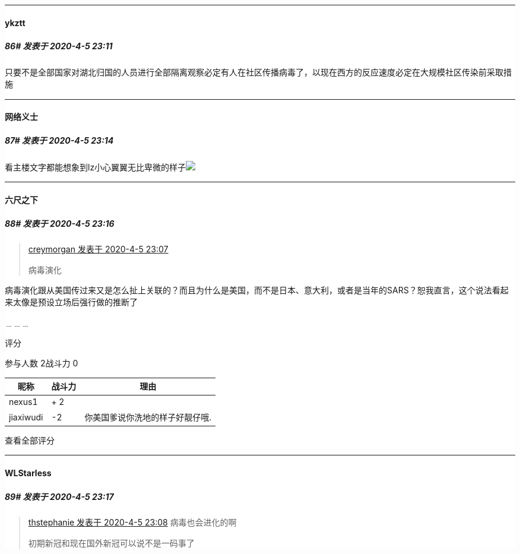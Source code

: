
-----

####  ykztt  
##### 86#       发表于 2020-4-5 23:11


只要不是全部国家对湖北归国的人员进行全部隔离观察必定有人在社区传播病毒了，以现在西方的反应速度必定在大规模社区传染前采取措施


-----

####  网络义士  
##### 87#       发表于 2020-4-5 23:14


看主楼文字都能想象到lz小心翼翼无比卑微的样子<img src="https://static.saraba1st.com/image/smiley/face2017/067.png" referrerpolicy="no-referrer">


-----

####  六尺之下  
##### 88#       发表于 2020-4-5 23:16


<blockquote><a href="httphttps://bbs.saraba1st.com/2b/forum.php?mod=redirect&amp;goto=findpost&amp;pid=46987341&amp;ptid=1922629" target="_blank">creymorgan 发表于 2020-4-5 23:07</a>

病毒演化</blockquote>
病毒演化跟从美国传过来又是怎么扯上关联的？而且为什么是美国，而不是日本、意大利，或者是当年的SARS？恕我直言，这个说法看起来太像是预设立场后强行做的推断了


﹍﹍﹍

评分


 参与人数 2战斗力 0

|昵称|战斗力|理由|
|----|---|---|
| nexus1| + 2||
| jiaxiwudi|-2|你美国爹说你洗地的样子好靓仔哦.|


查看全部评分


-----

####  WLStarless  
##### 89#       发表于 2020-4-5 23:17


<blockquote><a href="httphttps://bbs.saraba1st.com/2b/forum.php?mod=redirect&amp;goto=findpost&amp;pid=46987352&amp;ptid=1922629" target="_blank">thstephanie 发表于 2020-4-5 23:08</a>
病毒也会进化的啊 

初期新冠和现在国外新冠可以说不是一码事了
